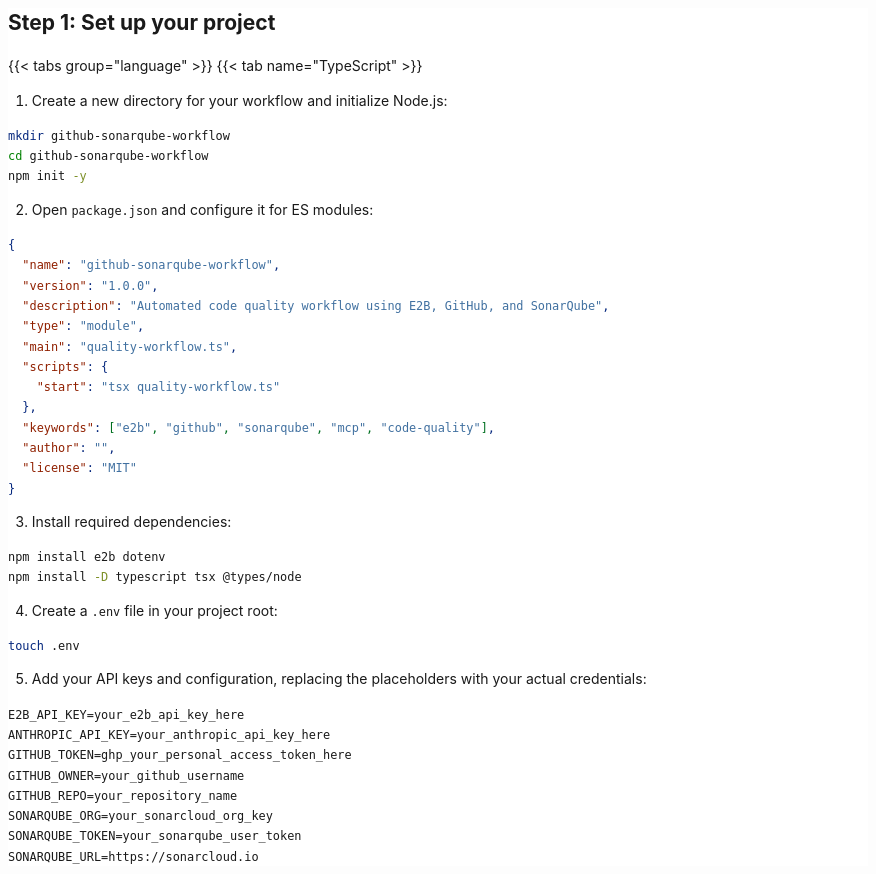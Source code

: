 ## Step 1: Set up your project

{{< tabs group="language" >}}
{{< tab name="TypeScript" >}}

1. Create a new directory for your workflow and initialize Node.js:

```bash
mkdir github-sonarqube-workflow
cd github-sonarqube-workflow
npm init -y
```

2. Open `package.json` and configure it for ES modules:

```json
{
  "name": "github-sonarqube-workflow",
  "version": "1.0.0",
  "description": "Automated code quality workflow using E2B, GitHub, and SonarQube",
  "type": "module",
  "main": "quality-workflow.ts",
  "scripts": {
    "start": "tsx quality-workflow.ts"
  },
  "keywords": ["e2b", "github", "sonarqube", "mcp", "code-quality"],
  "author": "",
  "license": "MIT"
}
```

3. Install required dependencies:

```bash
npm install e2b dotenv
npm install -D typescript tsx @types/node
```

4. Create a `.env` file in your project root:

```bash
touch .env
```

5. Add your API keys and configuration, replacing the placeholders with your actual credentials:

```plaintext
E2B_API_KEY=your_e2b_api_key_here
ANTHROPIC_API_KEY=your_anthropic_api_key_here
GITHUB_TOKEN=ghp_your_personal_access_token_here
GITHUB_OWNER=your_github_username
GITHUB_REPO=your_repository_name
SONARQUBE_ORG=your_sonarcloud_org_key
SONARQUBE_TOKEN=your_sonarqube_user_token
SONARQUBE_URL=https://sonarcloud.io
```
